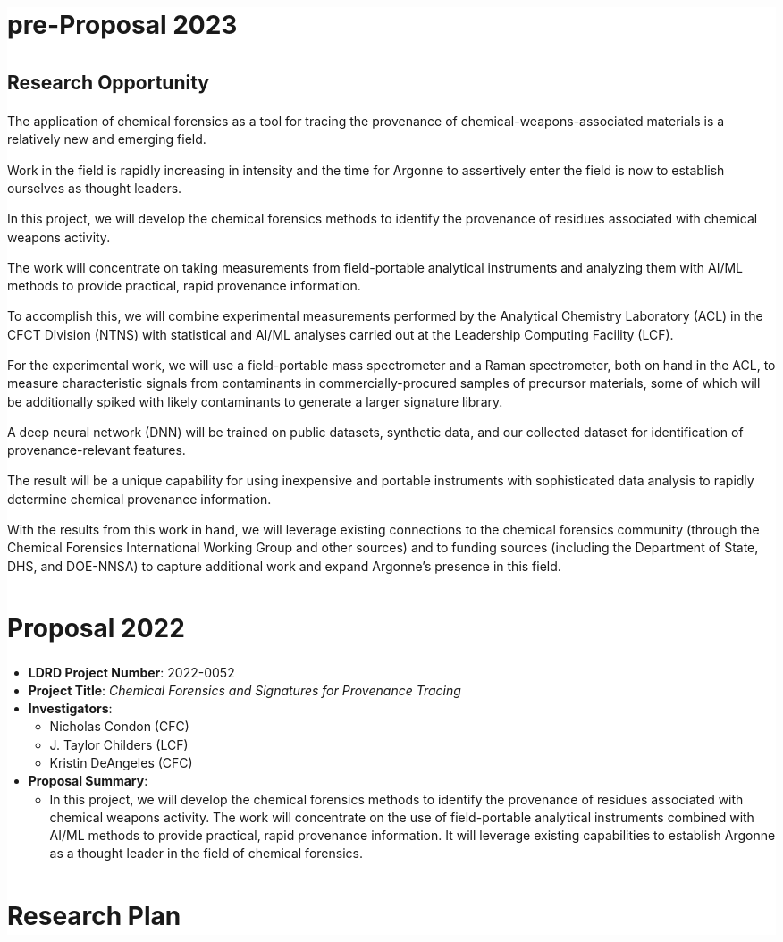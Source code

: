 # pre-Proposal 2023
## Research Opportunity
The application of chemical forensics as a tool for tracing the provenance of chemical-weapons-associated materials is a relatively new and emerging field.

Work in the field is rapidly increasing in intensity and the time for Argonne to assertively enter the field is now to establish ourselves as thought leaders.

In this project, we will develop the chemical forensics methods to identify the provenance of residues associated with chemical weapons activity.

The work will concentrate on taking measurements from field-portable analytical instruments and analyzing them with AI/ML methods to provide practical, rapid provenance information.

To accomplish this, we will combine experimental measurements performed by the Analytical Chemistry Laboratory (ACL) in the CFCT Division (NTNS) with statistical and AI/ML analyses carried out at the Leadership Computing Facility (LCF).

For the experimental work, we will use a field-portable mass spectrometer and a Raman spectrometer, both on hand in the ACL, to measure characteristic signals from contaminants in commercially-procured samples of precursor materials, some of which will be additionally spiked with likely contaminants to generate a larger signature library.

A deep neural network (DNN) will be trained on public datasets, synthetic data, and our collected dataset for identification of provenance-relevant features.

The result will be a unique capability for using inexpensive and portable instruments with sophisticated data analysis to rapidly determine chemical provenance information.

With the results from this work in hand, we will leverage existing connections to the chemical forensics community (through the Chemical Forensics International Working Group and other sources) and to funding sources (including the Department of State, DHS, and DOE-NNSA) to capture additional work and expand Argonne’s presence in this field.


# Proposal 2022
- **LDRD Project Number**: 2022-0052
- **Project Title**: _Chemical Forensics and Signatures for Provenance Tracing_
- **Investigators**:
	- Nicholas Condon (CFC)
	- J. Taylor Childers (LCF)
	- Kristin DeAngeles (CFC)
- **Proposal Summary**:
	- In this project, we will develop the chemical forensics methods to identify the provenance of residues associated with chemical weapons activity. The work will concentrate on the use of field-portable analytical instruments combined with AI/ML methods to provide practical, rapid provenance information. It will leverage existing capabilities to establish Argonne as a thought leader in the field of chemical forensics.

# Research Plan
